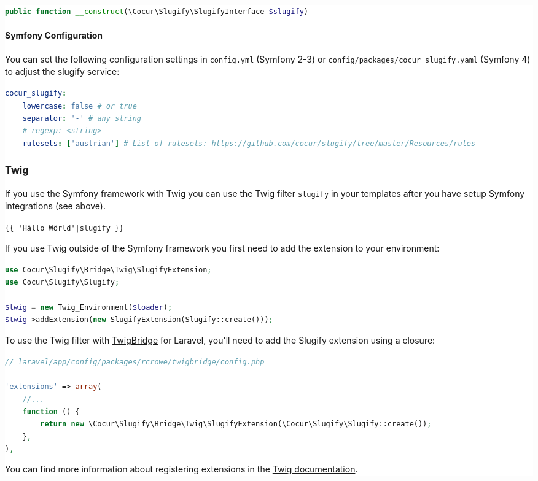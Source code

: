 ```php
public function __construct(\Cocur\Slugify\SlugifyInterface $slugify)
```

#### Symfony Configuration

You can set the following configuration settings in `config.yml` (Symfony 2-3) or
`config/packages/cocur_slugify.yaml` (Symfony 4) to adjust the slugify service:

```yaml
cocur_slugify:
    lowercase: false # or true
    separator: '-' # any string
    # regexp: <string>
    rulesets: ['austrian'] # List of rulesets: https://github.com/cocur/slugify/tree/master/Resources/rules
```

### Twig

If you use the Symfony framework with Twig you can use the Twig filter `slugify` in your templates after you have setup
Symfony integrations (see above).

```twig
{{ 'Hällo Wörld'|slugify }}
```

If you use Twig outside of the Symfony framework you first need to add the extension to your environment:

```php
use Cocur\Slugify\Bridge\Twig\SlugifyExtension;
use Cocur\Slugify\Slugify;

$twig = new Twig_Environment($loader);
$twig->addExtension(new SlugifyExtension(Slugify::create()));
```

To use the Twig filter with [TwigBridge](https://github.com/rcrowe/TwigBridge) for Laravel, you'll need to add the
Slugify extension using a closure:

```php
// laravel/app/config/packages/rcrowe/twigbridge/config.php

'extensions' => array(
    //...
    function () {
        return new \Cocur\Slugify\Bridge\Twig\SlugifyExtension(\Cocur\Slugify\Slugify::create());
    },
),
```

You can find more information about registering extensions in the
[Twig documentation](http://twig.sensiolabs.org/doc/advanced.html#creating-an-extension).
